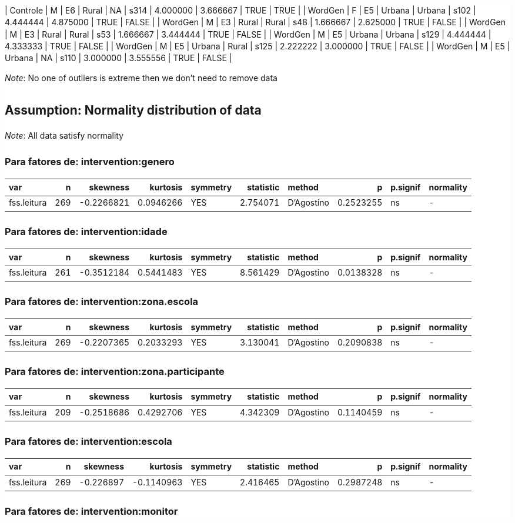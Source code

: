 | Controle     | M      | E6     | Rural       | NA                | s314 |    4.000000 |    3.666667 | TRUE       | TRUE       |
| WordGen      | F      | E5     | Urbana      | Urbana            | s102 |    4.444444 |    4.875000 | TRUE       | FALSE      |
| WordGen      | M      | E3     | Rural       | Rural             | s48  |    1.666667 |    2.625000 | TRUE       | FALSE      |
| WordGen      | M      | E3     | Rural       | Rural             | s53  |    1.666667 |    3.444444 | TRUE       | FALSE      |
| WordGen      | M      | E5     | Urbana      | Urbana            | s129 |    4.444444 |    4.333333 | TRUE       | FALSE      |
| WordGen      | M      | E5     | Urbana      | Rural             | s125 |    2.222222 |    3.000000 | TRUE       | FALSE      |
| WordGen      | M      | E5     | Urbana      | NA                | s110 |    3.000000 |    3.555556 | TRUE       | FALSE      |

*Note*: No one of outliers is extreme then we don’t need to remove data

## Assumption: Normality distribution of data

*Note*: All data satisfy normality

### Para fatores de: **intervention:genero**

| var         |   n |   skewness |  kurtosis | symmetry | statistic | method     |         p | p.signif | normality |
|:------------|----:|-----------:|----------:|:---------|----------:|:-----------|----------:|:---------|:----------|
| fss.leitura | 269 | -0.2266821 | 0.0946266 | YES      |  2.754071 | D’Agostino | 0.2523255 | ns       | \-        |

### Para fatores de: **intervention:idade**

| var         |   n |   skewness |  kurtosis | symmetry | statistic | method     |         p | p.signif | normality |
|:------------|----:|-----------:|----------:|:---------|----------:|:-----------|----------:|:---------|:----------|
| fss.leitura | 261 | -0.3512184 | 0.5441483 | YES      |  8.561429 | D’Agostino | 0.0138328 | ns       | \-        |

### Para fatores de: **intervention:zona.escola**

| var         |   n |   skewness |  kurtosis | symmetry | statistic | method     |         p | p.signif | normality |
|:------------|----:|-----------:|----------:|:---------|----------:|:-----------|----------:|:---------|:----------|
| fss.leitura | 269 | -0.2207365 | 0.2033293 | YES      |  3.130041 | D’Agostino | 0.2090838 | ns       | \-        |

### Para fatores de: **intervention:zona.participante**

| var         |   n |   skewness |  kurtosis | symmetry | statistic | method     |         p | p.signif | normality |
|:------------|----:|-----------:|----------:|:---------|----------:|:-----------|----------:|:---------|:----------|
| fss.leitura | 209 | -0.2518686 | 0.4292706 | YES      |  4.342309 | D’Agostino | 0.1140459 | ns       | \-        |

### Para fatores de: **intervention:escola**

| var         |   n |  skewness |   kurtosis | symmetry | statistic | method     |         p | p.signif | normality |
|:------------|----:|----------:|-----------:|:---------|----------:|:-----------|----------:|:---------|:----------|
| fss.leitura | 269 | -0.226897 | -0.1140963 | YES      |  2.416465 | D’Agostino | 0.2987248 | ns       | \-        |

### Para fatores de: **intervention:monitor**
